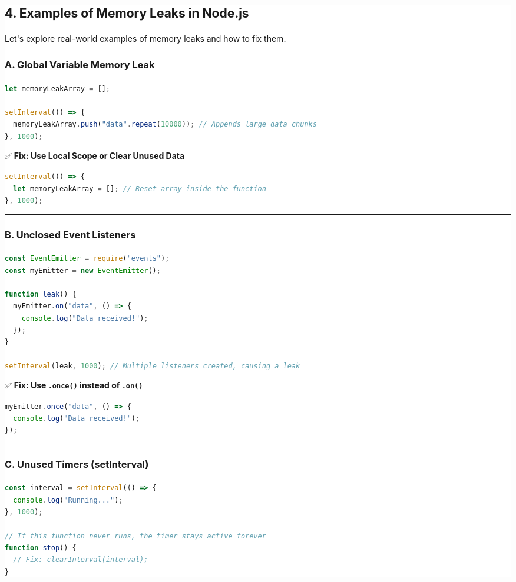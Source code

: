 
## **4. Examples of Memory Leaks in Node.js**

Let's explore real-world examples of memory leaks and how to fix them.

### **A. Global Variable Memory Leak**

```js
let memoryLeakArray = [];

setInterval(() => {
  memoryLeakArray.push("data".repeat(10000)); // Appends large data chunks
}, 1000);
```

✅ **Fix: Use Local Scope or Clear Unused Data**

```js
setInterval(() => {
  let memoryLeakArray = []; // Reset array inside the function
}, 1000);
```

---

### **B. Unclosed Event Listeners**

```js
const EventEmitter = require("events");
const myEmitter = new EventEmitter();

function leak() {
  myEmitter.on("data", () => {
    console.log("Data received!");
  });
}

setInterval(leak, 1000); // Multiple listeners created, causing a leak
```

✅ **Fix: Use `.once()` instead of `.on()`**

```js
myEmitter.once("data", () => {
  console.log("Data received!");
});
```

---

### **C. Unused Timers (setInterval)**

```js
const interval = setInterval(() => {
  console.log("Running...");
}, 1000);

// If this function never runs, the timer stays active forever
function stop() {
  // Fix: clearInterval(interval);
}
```
